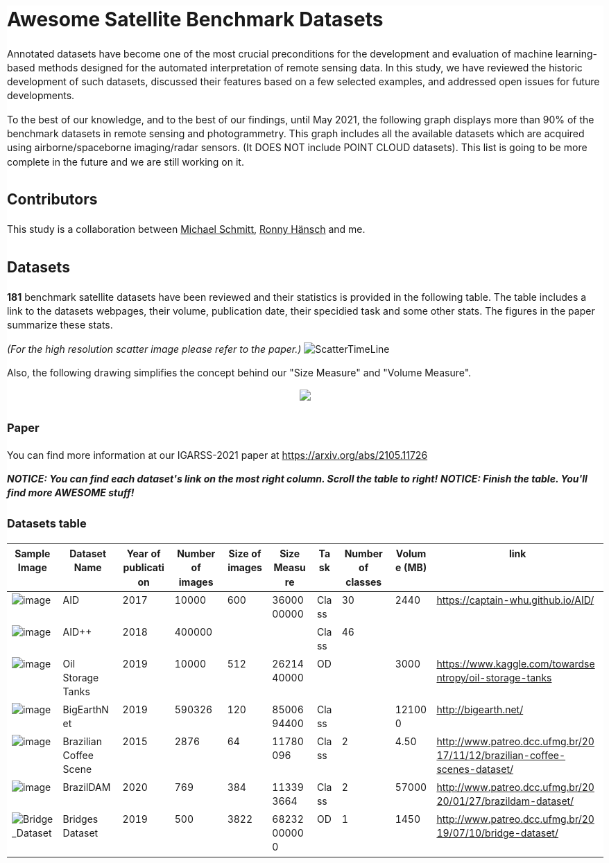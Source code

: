 # Awesome Satellite Benchmark Datasets
 
Annotated datasets have become one of the most crucial preconditions for the development and evaluation of machine learning-based methods designed for the automated interpretation of remote sensing data. In this study, we have reviewed the historic development of such datasets, discussed their features based on a few selected examples, and addressed open issues for future developments.

To the best of our knowledge, and to the best of our findings, until May 2021, the following graph displays more than 90% of the benchmark datasets in remote sensing and photogrammetry. This graph includes all the available datasets which are acquired using airborne/spaceborne imaging/radar sensors. (It DOES NOT include POINT CLOUD datasets).
This list is going to be more complete in the future and we are still working on it.

## Contributors 
This study is a collaboration between [Michael Schmitt](https://schmitt-muc.github.io/), [Ronny Hänsch](http://www.rhaensch.de/) and me.

## Datasets
**181** benchmark satellite datasets have been reviewed and their statistics is provided in the following table. The table includes a link to the datasets webpages, their volume, publication date, their specidied task and some other stats. The figures in the paper summarize these stats.
 
*(For the high resolution scatter image please refer to the paper.)*
![ScatterTimeLine](https://user-images.githubusercontent.com/53389122/125167119-2ff6d300-e1b4-11eb-86b6-98e3636916f7.jpg)

Also, the following drawing simplifies the concept behind our "Size Measure" and "Volume Measure". 

<p align="center"><img src="https://user-images.githubusercontent.com/53389122/125167218-ad224800-e1b4-11eb-9d11-fd4c09dcea3b.png" height="400" />

### Paper
You can find more information at our IGARSS-2021 paper at https://arxiv.org/abs/2105.11726

***NOTICE: You can find each dataset's link on the most right column. Scroll the table to right!***
***NOTICE: Finish the table. You'll find more AWESOME stuff!***

### Datasets table

|Sample Image      | Dataset Name                                                                   | Year of publication | Number of images | Size of images | Size Measure | Task         | Number of classes | Volume (MB) | link                                                                                                                                |
|------------------|--------------------------------------------------------------------------------|---------------------|------------------|----------------|--------------|--------------|-------------------|-------------|-------------------------------------------------------------------------------------------------------------------------------------|
| ![image](https://user-images.githubusercontent.com/53389122/124712486-9d84d400-df14-11eb-86cd-79fff9ab9207.png) | AID                                                                            | 2017                | 10000            | 600            | 3600000000   | Class        | 30                | 2440        | https://captain-whu.github.io/AID/                                                                                                  |
| ![image](https://user-images.githubusercontent.com/53389122/124763114-db9beb00-df48-11eb-9c78-f35c79912297.png) | AID++                                                                          | 2018                | 400000           |                |              | Class        | 46                |             |                                                                                                                                     |
| ![image](https://user-images.githubusercontent.com/53389122/124713159-6f53c400-df15-11eb-8ebf-00e0400f42a0.png) | Oil Storage Tanks                                                              | 2019                | 10000            | 512            | 2621440000   | OD           |                   | 3000        | https://www.kaggle.com/towardsentropy/oil-storage-tanks                                                                             |
| ![image](https://user-images.githubusercontent.com/53389122/124763189-f2424200-df48-11eb-9e43-e194a5e296cc.png) | BigEarthNet                                                                    | 2019                | 590326           | 120            | 8500694400   | Class        |                   | 121000      | http://bigearth.net/                                                                                                                |
| ![image](https://user-images.githubusercontent.com/53389122/125168930-26be3400-e1bd-11eb-9e3e-22d88fd77cd4.png) | Brazilian Coffee Scene                                                         | 2015                | 2876             | 64             | 11780096     | Class        | 2                 | 4.50        | http://www.patreo.dcc.ufmg.br/2017/11/12/brazilian-coffee-scenes-dataset/                                                           |
| ![image](https://user-images.githubusercontent.com/53389122/125168991-70a71a00-e1bd-11eb-8823-d6b1c58f5fb0.png) | BrazilDAM                                                                      | 2020                | 769              | 384            | 113393664    | Class        | 2                 | 57000       | http://www.patreo.dcc.ufmg.br/2020/01/27/brazildam-dataset/                                                                         |
| ![Bridge_Dataset](https://user-images.githubusercontent.com/53389122/125169800-114b0900-e1c1-11eb-9c71-07db9d10c03d.png) | Bridges Dataset                                                                | 2019                | 500              | 3822           | 68232000000  | OD           | 1                 | 1450        | http://www.patreo.dcc.ufmg.br/2019/07/10/bridge-dataset/                                                                            |